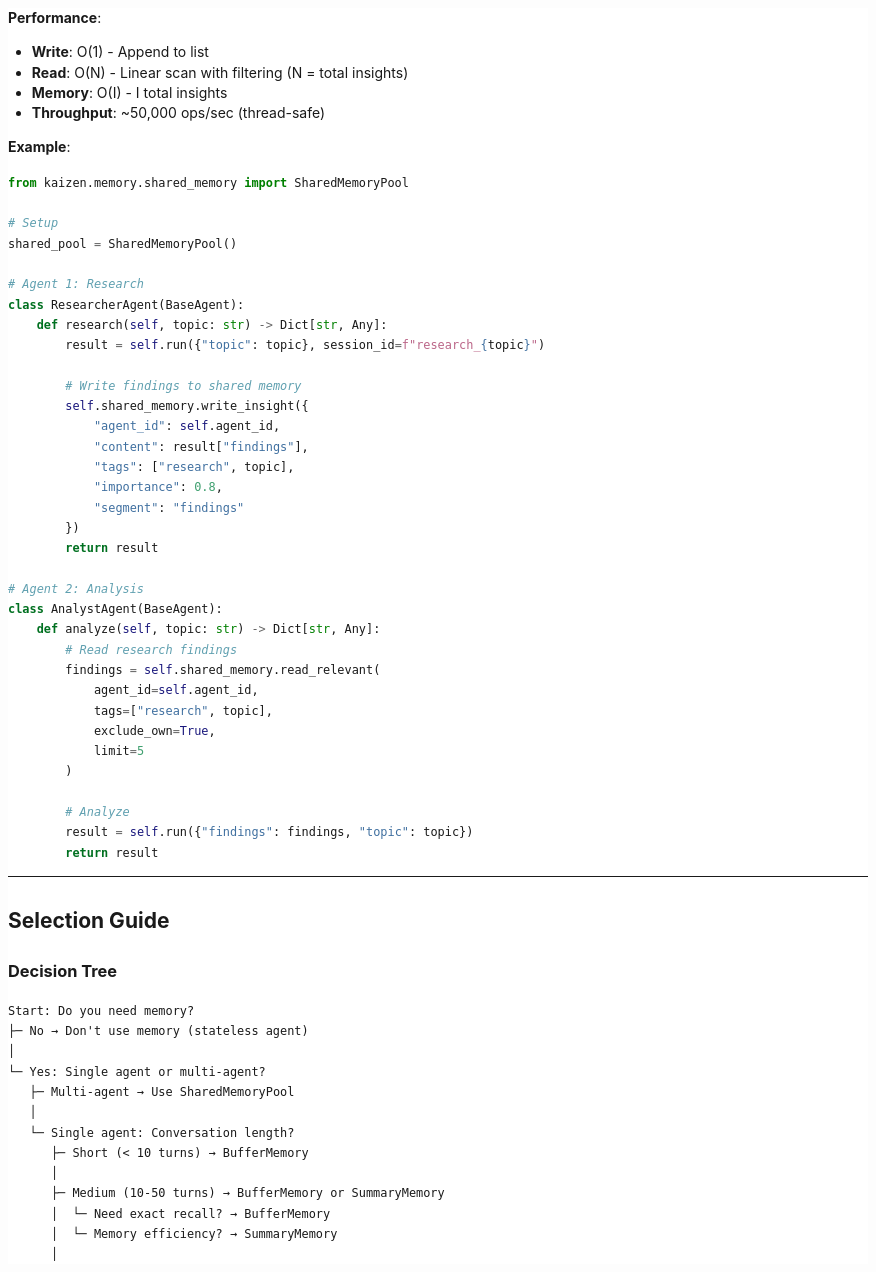**Performance**:
- **Write**: O(1) - Append to list
- **Read**: O(N) - Linear scan with filtering (N = total insights)
- **Memory**: O(I) - I total insights
- **Throughput**: ~50,000 ops/sec (thread-safe)

**Example**:
```python
from kaizen.memory.shared_memory import SharedMemoryPool

# Setup
shared_pool = SharedMemoryPool()

# Agent 1: Research
class ResearcherAgent(BaseAgent):
    def research(self, topic: str) -> Dict[str, Any]:
        result = self.run({"topic": topic}, session_id=f"research_{topic}")

        # Write findings to shared memory
        self.shared_memory.write_insight({
            "agent_id": self.agent_id,
            "content": result["findings"],
            "tags": ["research", topic],
            "importance": 0.8,
            "segment": "findings"
        })
        return result

# Agent 2: Analysis
class AnalystAgent(BaseAgent):
    def analyze(self, topic: str) -> Dict[str, Any]:
        # Read research findings
        findings = self.shared_memory.read_relevant(
            agent_id=self.agent_id,
            tags=["research", topic],
            exclude_own=True,
            limit=5
        )

        # Analyze
        result = self.run({"findings": findings, "topic": topic})
        return result
```

---

## Selection Guide

### Decision Tree

```
Start: Do you need memory?
├─ No → Don't use memory (stateless agent)
│
└─ Yes: Single agent or multi-agent?
   ├─ Multi-agent → Use SharedMemoryPool
   │
   └─ Single agent: Conversation length?
      ├─ Short (< 10 turns) → BufferMemory
      │
      ├─ Medium (10-50 turns) → BufferMemory or SummaryMemory
      │  └─ Need exact recall? → BufferMemory
      │  └─ Memory efficiency? → SummaryMemory
      │
```